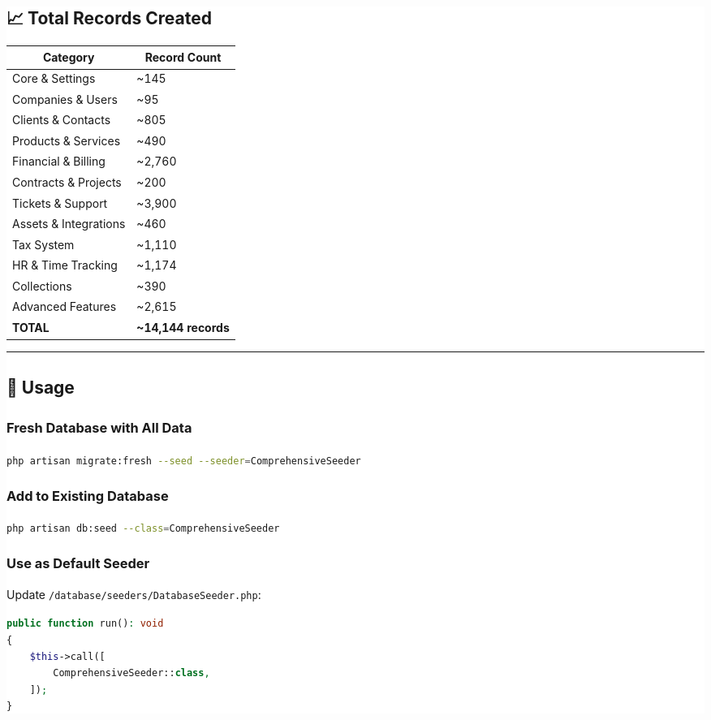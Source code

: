 ## 📈 Total Records Created

| Category | Record Count |
|----------|--------------|
| Core & Settings | ~145 |
| Companies & Users | ~95 |
| Clients & Contacts | ~805 |
| Products & Services | ~490 |
| Financial & Billing | ~2,760 |
| Contracts & Projects | ~200 |
| Tickets & Support | ~3,900 |
| Assets & Integrations | ~460 |
| Tax System | ~1,110 |
| HR & Time Tracking | ~1,174 |
| Collections | ~390 |
| Advanced Features | ~2,615 |
| **TOTAL** | **~14,144 records** |

---

## 🚀 Usage

### Fresh Database with All Data
```bash
php artisan migrate:fresh --seed --seeder=ComprehensiveSeeder
```

### Add to Existing Database
```bash
php artisan db:seed --class=ComprehensiveSeeder
```

### Use as Default Seeder
Update `/database/seeders/DatabaseSeeder.php`:
```php
public function run(): void
{
    $this->call([
        ComprehensiveSeeder::class,
    ]);
}
```
